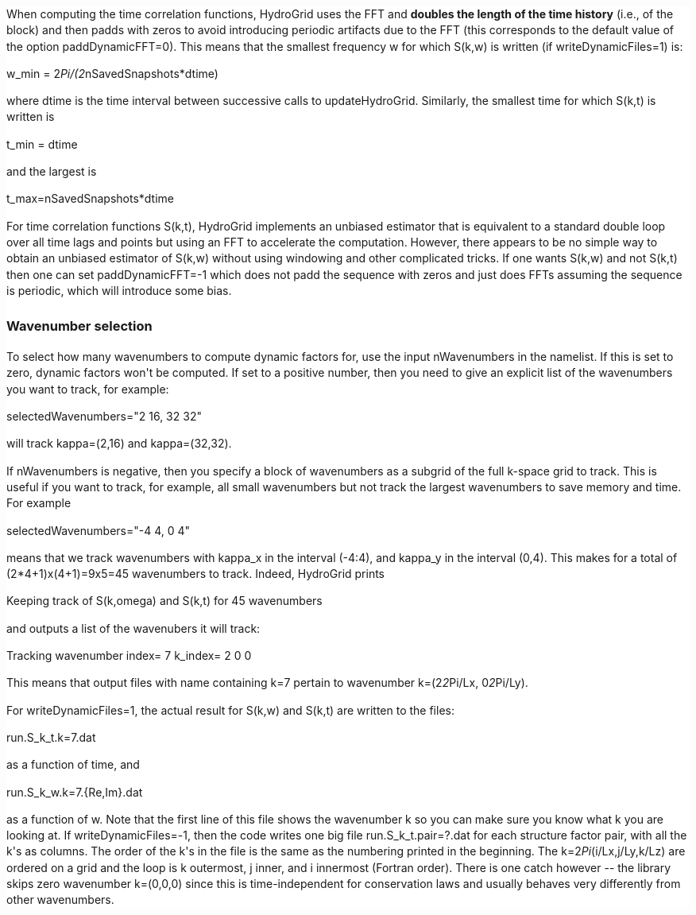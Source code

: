 When computing the time correlation functions, HydroGrid uses the FFT and **doubles the length of the time history** (i.e., of the block) and then padds with zeros to avoid introducing periodic artifacts due to the FFT (this corresponds to the default value of the option paddDynamicFFT=0). This means that the smallest frequency w for which S(k,w) is written (if writeDynamicFiles=1) is:

w_min = 2*Pi/(2*nSavedSnapshots*dtime)

where dtime is the time interval between successive calls to updateHydroGrid. Similarly, the smallest time for which S(k,t) is written is

t_min = dtime

and the largest is

t_max=nSavedSnapshots*dtime

For time correlation functions S(k,t), HydroGrid implements an unbiased estimator that is equivalent to a standard double loop over all time lags and points but using an FFT to accelerate the computation. However, there appears to be no simple way to obtain an unbiased estimator of S(k,w) without using windowing and other complicated tricks. If one wants S(k,w) and not S(k,t) then one can set paddDynamicFFT=-1 which does not padd the sequence with zeros and just does FFTs assuming the sequence is periodic, which will introduce some bias.

### Wavenumber selection

To select how many wavenumbers to compute dynamic factors for, use the input nWavenumbers in the namelist. If this is set to zero, dynamic factors won't be computed. If set to a positive number, then you need to give an explicit list of the wavenumbers you want to track, for example:

selectedWavenumbers="2 16, 32 32"

will track kappa=(2,16) and kappa=(32,32).

If nWavenumbers is negative, then you specify a block of wavenumbers as a subgrid of the full k-space grid to track. This is useful if you want to track, for example, all small wavenumbers but not track the largest wavenumbers to save memory and time. For example

selectedWavenumbers="-4 4, 0 4"

means that we track wavenumbers with kappa_x in the interval (-4:4), and kappa_y in the interval (0,4). This makes for a total of (2*4+1)x(4+1)=9x5=45 wavenumbers to track. Indeed, HydroGrid prints 

 Keeping track of S(k,omega) and S(k,t) for           45  wavenumbers

and outputs a list of the wavenubers it will track:

 Tracking wavenumber index=           7  k_index=           2           0           0
 
This means that output files with name containing k=7 pertain to wavenumber k=(2*2*Pi/Lx, 0*2*Pi/Ly).

For writeDynamicFiles=1, the actual result for S(k,w) and S(k,t) are written to the files:

run.S_k_t.k=7.dat

as a function of time, and

run.S_k_w.k=7.{Re,Im}.dat

as a function of w. Note that the first line of this file shows the wavenumber k so you can make sure you know what k you are looking at. If writeDynamicFiles=-1, then the code writes one big file run.S_k_t.pair=?.dat for each structure factor pair, with all the k's as columns. The order of the k's in the file is the same as the numbering printed in the beginning. The k=2*Pi*(i/Lx,j/Ly,k/Lz) are ordered on a grid and the loop is k outermost, j inner, and i innermost (Fortran order). There is one catch however -- the library skips zero wavenumber k=(0,0,0) since this is time-independent for conservation laws and usually behaves very differently from other wavenumbers.
